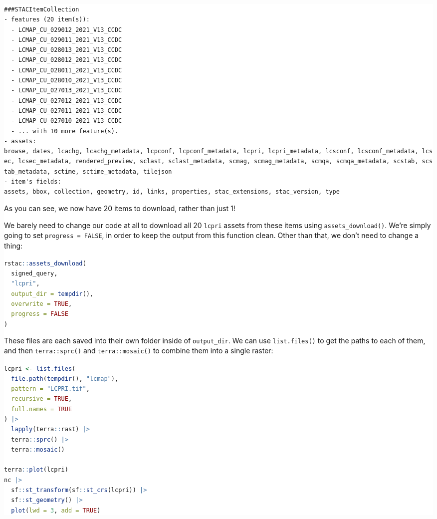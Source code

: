 ``` text
###STACItemCollection
- features (20 item(s)):
  - LCMAP_CU_029012_2021_V13_CCDC
  - LCMAP_CU_029011_2021_V13_CCDC
  - LCMAP_CU_028013_2021_V13_CCDC
  - LCMAP_CU_028012_2021_V13_CCDC
  - LCMAP_CU_028011_2021_V13_CCDC
  - LCMAP_CU_028010_2021_V13_CCDC
  - LCMAP_CU_027013_2021_V13_CCDC
  - LCMAP_CU_027012_2021_V13_CCDC
  - LCMAP_CU_027011_2021_V13_CCDC
  - LCMAP_CU_027010_2021_V13_CCDC
  - ... with 10 more feature(s).
- assets: 
browse, dates, lcachg, lcachg_metadata, lcpconf, lcpconf_metadata, lcpri, lcpri_metadata, lcsconf, lcsconf_metadata, lcsec, lcsec_metadata, rendered_preview, sclast, sclast_metadata, scmag, scmag_metadata, scmqa, scmqa_metadata, scstab, scstab_metadata, sctime, sctime_metadata, tilejson
- item's fields: 
assets, bbox, collection, geometry, id, links, properties, stac_extensions, stac_version, type
```

As you can see, we now have 20 items to download, rather than just 1!

We barely need to change our code at all to download all 20 `lcpri`
assets from these items using `assets_download()`. We’re simply going to
set `progress = FALSE`, in order to keep the output from this function
clean. Other than that, we don’t need to change a thing:

``` r
rstac::assets_download(
  signed_query, 
  "lcpri",
  output_dir = tempdir(),
  overwrite = TRUE,
  progress = FALSE
)
```

These files are each saved into their own folder inside of `output_dir`.
We can use `list.files()` to get the paths to each of them, and then
`terra::sprc()` and `terra::mosaic()` to combine them into a single
raster:

``` r
lcpri <- list.files(
  file.path(tempdir(), "lcmap"),
  pattern = "LCPRI.tif",
  recursive = TRUE,
  full.names = TRUE
) |> 
  lapply(terra::rast) |> 
  terra::sprc() |> 
  terra::mosaic()

terra::plot(lcpri)
nc |> 
  sf::st_transform(sf::st_crs(lcpri)) |> 
  sf::st_geometry() |>
  plot(lwd = 3, add = TRUE)
```
